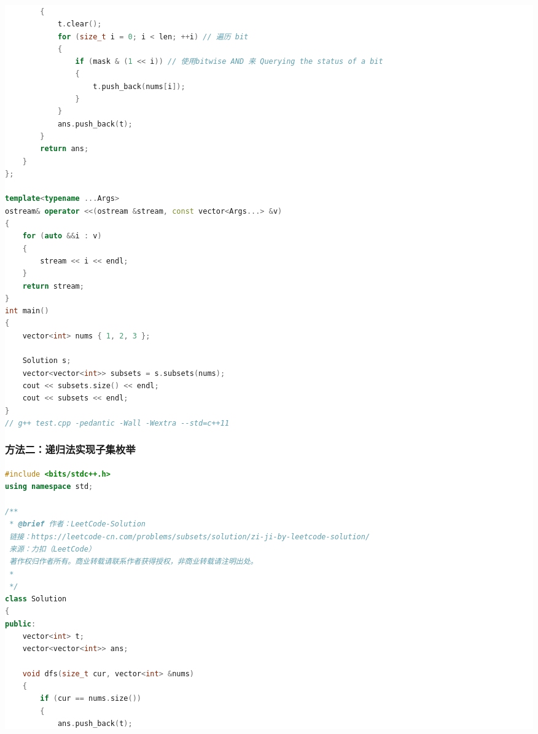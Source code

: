 ```C++
		{
			t.clear();
			for (size_t i = 0; i < len; ++i) // 遍历 bit
			{
				if (mask & (1 << i)) // 使用bitwise AND 来 Querying the status of a bit
				{
					t.push_back(nums[i]);
				}
			}
			ans.push_back(t);
		}
		return ans;
	}
};

template<typename ...Args>
ostream& operator <<(ostream &stream, const vector<Args...> &v)
{
	for (auto &&i : v)
	{
		stream << i << endl;
	}
	return stream;
}
int main()
{
	vector<int> nums { 1, 2, 3 };

	Solution s;
	vector<vector<int>> subsets = s.subsets(nums);
	cout << subsets.size() << endl;
	cout << subsets << endl;
}
// g++ test.cpp -pedantic -Wall -Wextra --std=c++11

```



### 方法二：递归法实现子集枚举



```C++
#include <bits/stdc++.h>
using namespace std;

/**
 * @brief 作者：LeetCode-Solution
 链接：https://leetcode-cn.com/problems/subsets/solution/zi-ji-by-leetcode-solution/
 来源：力扣（LeetCode）
 著作权归作者所有。商业转载请联系作者获得授权，非商业转载请注明出处。
 *
 */
class Solution
{
public:
	vector<int> t;
	vector<vector<int>> ans;

	void dfs(size_t cur, vector<int> &nums)
	{
		if (cur == nums.size())
		{
			ans.push_back(t);
```